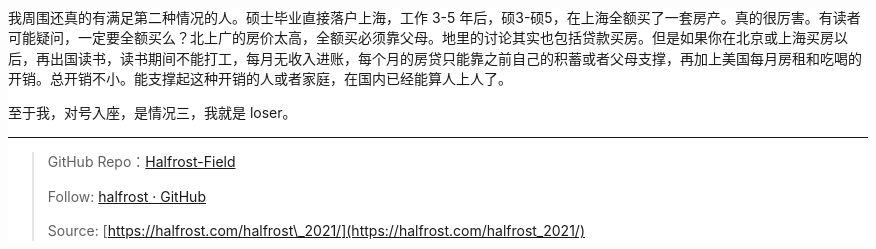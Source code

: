 我周围还真的有满足第二种情况的人。硕士毕业直接落户上海，工作 3-5 年后，硕3-硕5，在上海全额买了一套房产。真的很厉害。有读者可能疑问，一定要全额买么？北上广的房价太高，全额买必须靠父母。地里的讨论其实也包括贷款买房。但是如果你在北京或上海买房以后，再出国读书，读书期间不能打工，每月无收入进账，每个月的房贷只能靠之前自己的积蓄或者父母支撑，再加上美国每月房租和吃喝的开销。总开销不小。能支撑起这种开销的人或者家庭，在国内已经能算人上人了。

至于我，对号入座，是情况三，我就是 loser。

------------------------------------------------------

> GitHub Repo：[Halfrost-Field](https://github.com/halfrost/Halfrost-Field)
> 
> Follow: [halfrost · GitHub](https://github.com/halfrost)
>
> Source: [https://halfrost.com/halfrost\_2021/](https://halfrost.com/halfrost_2021/)